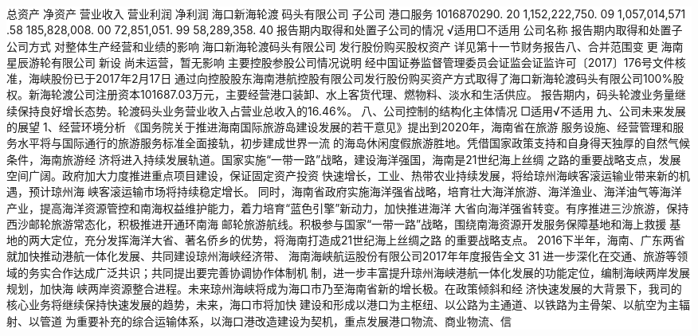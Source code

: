 总资产
净资产
营业收入
营业利润
净利润
海口新海轮渡
码头有限公司
子公司
港口服务
1016870290.
20
1,152,222,750.
09
1,057,014,571
.58
185,828,008.
00
72,851,051.
99
58,289,358.
40
报告期内取得和处置子公司的情况
√适用□不适用
公司名称
报告期内取得和处置子公司方式
对整体生产经营和业绩的影响
海口新海轮渡码头有限公司
发行股份购买股权资产
详见第十一节财务报告八、合并范围变
更
海南星辰游轮有限公司
新设
尚未运营，暂无影响
主要控股参股公司情况说明
经中国证券监督管理委员会证监会证监许可〔2017〕176号文件核准，海峡股份已于2017年2月17日
通过向控股股东海南港航控股有限公司发行股份购买资产方式取得了海口新海轮渡码头有限公司100%股
权。新海轮渡公司注册资本101687.03万元，主要经营港口装卸、水上客货代理、燃物料、淡水和生活供应。
报告期内，码头轮渡业务量继续保持良好增长态势。轮渡码头业务营业收入占营业总收入的16.46%。
八、公司控制的结构化主体情况
□适用√不适用
九、公司未来发展的展望
1、经营环境分析
《国务院关于推进海南国际旅游岛建设发展的若干意见》提出到2020年，海南省在旅游
服务设施、经营管理和服务水平将与国际通行的旅游服务标准全面接轨，初步建成世界一流
的海岛休闲度假旅游胜地。凭借国家政策支持和自身得天独厚的自然气候条件，海南旅游经
济将进入持续发展轨道。国家实施“一带一路”战略，建设海洋强国，海南是21世纪海上丝绸
之路的重要战略支点，发展空间广阔。政府加大力度推进重点项目建设，保证固定资产投资
快速增长，工业、热带农业持续发展，将给琼州海峡客滚运输业带来新的机遇，预计琼州海
峡客滚运输市场将持续稳定增长。
同时，海南省政府实施海洋强省战略，培育壮大海洋旅游、海洋渔业、海洋油气等海洋
产业，提高海洋资源管控和南海权益维护能力，着力培育“蓝色引擎”新动力，加快推进海洋
大省向海洋强省转变。有序推进三沙旅游，保持西沙邮轮旅游常态化，积极推进开通环南海
邮轮旅游航线。积极参与国家“一带一路”战略，围绕南海资源开发服务保障基地和海上救援
基地的两大定位，充分发挥海洋大省、著名侨乡的优势，将海南打造成21世纪海上丝绸之路
的重要战略支点。
2016下半年，海南、广东两省就加快推动港航一体化发展、共同建设琼州海峡经济带、
海南海峡航运股份有限公司2017年年度报告全文
31
进一步深化在交通、旅游等领域的务实合作达成广泛共识；共同提出要完善协调协作体制机
制，进一步丰富提升琼州海峡港航一体化发展的功能定位，编制海峡两岸发展规划，加快海
峡两岸资源整合进程。未来琼州海峡将成为海口市乃至海南省新的增长极。在政策倾斜和经
济快速发展的大背景下，我司的核心业务将继续保持快速发展的趋势，未来，海口市将加快
建设和形成以港口为主枢纽、以公路为主通道、以铁路为主骨架、以航空为主辐射、以管道
为重要补充的综合运输体系，以海口港改造建设为契机，重点发展港口物流、商业物流、信